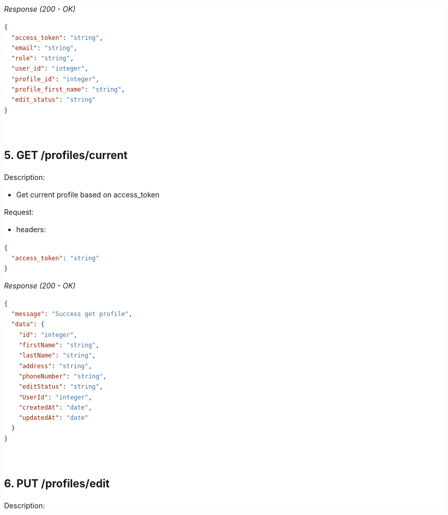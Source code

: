 _Response (200 - OK)_

```json
{
  "access_token": "string",
  "email": "string",
  "role": "string",
  "user_id": "integer",
  "profile_id": "integer",
  "profile_first_name": "string",
  "edit_status": "string"
}
```

&nbsp;

## 5. GET /profiles/current

Description:

- Get current profile based on access_token

Request:

- headers:

```json
{
  "access_token": "string"
}
```

_Response (200 - OK)_

```json
{
  "message": "Success get profile",
  "data": {
    "id": "integer",
    "firstName": "string",
    "lastName": "string",
    "address": "string",
    "phoneNumber": "string",
    "editStatus": "string",
    "UserId": "integer",
    "createdAt": "date",
    "updatedAt": "date"
  }
}
```

&nbsp;

## 6. PUT /profiles/edit

Description:
